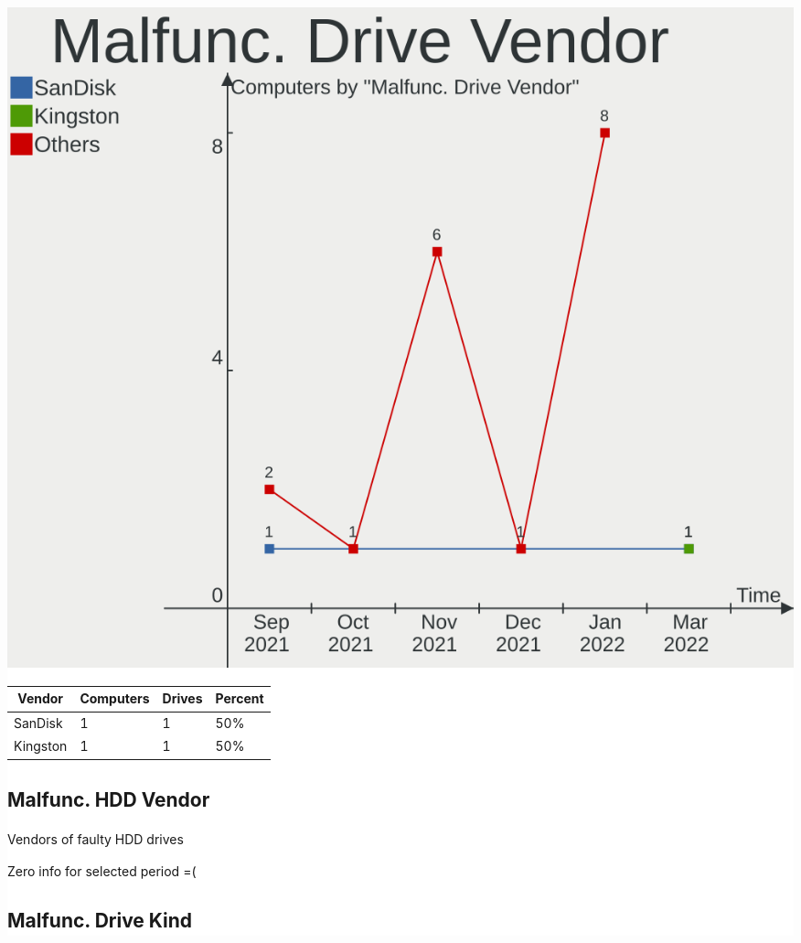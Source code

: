 ![Malfunc. Drive Vendor](./images/line_chart/drive_malfunc_vendor.svg)

| Vendor   | Computers | Drives | Percent |
|----------|-----------|--------|---------|
| SanDisk  | 1         | 1      | 50%     |
| Kingston | 1         | 1      | 50%     |

Malfunc. HDD Vendor
-------------------

Vendors of faulty HDD drives

Zero info for selected period =(

Malfunc. Drive Kind
-------------------
